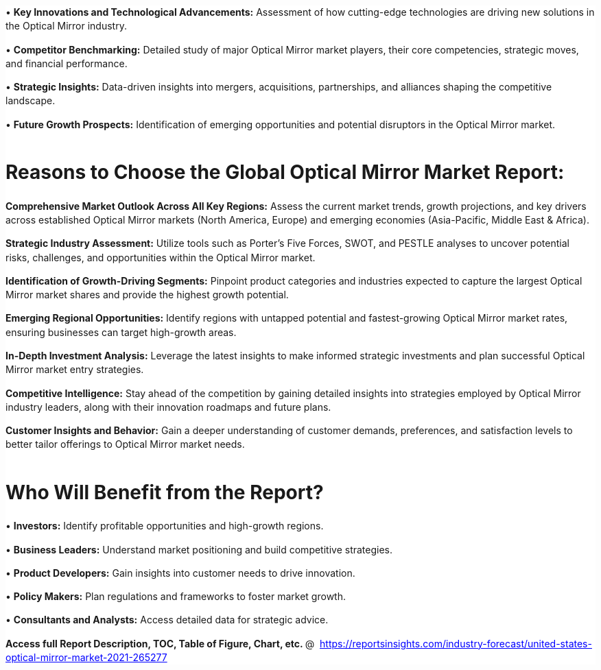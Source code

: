 • <strong>Key Innovations and Technological Advancements:</strong> Assessment of how cutting-edge technologies are driving new solutions in the Optical Mirror industry.

• <strong>Competitor Benchmarking:</strong> Detailed study of major Optical Mirror market players, their core competencies, strategic moves, and financial performance.

• <strong>Strategic Insights:</strong> Data-driven insights into mergers, acquisitions, partnerships, and alliances shaping the competitive landscape.

• <strong>Future Growth Prospects:</strong> Identification of emerging opportunities and potential disruptors in the Optical Mirror market.

# <strong>Reasons to Choose the Global Optical Mirror Market Report:</strong>

<strong>Comprehensive Market Outlook Across All Key Regions:</strong>
Assess the current market trends, growth projections, and key drivers across established Optical Mirror markets (North America, Europe) and emerging economies (Asia-Pacific, Middle East & Africa).

<strong>Strategic Industry Assessment:</strong>
Utilize tools such as Porter’s Five Forces, SWOT, and PESTLE analyses to uncover potential risks, challenges, and opportunities within the Optical Mirror market.

<strong>Identification of Growth-Driving Segments:</strong>
Pinpoint product categories and industries expected to capture the largest Optical Mirror market shares and provide the highest growth potential.

<strong>Emerging Regional Opportunities:</strong>
Identify regions with untapped potential and fastest-growing Optical Mirror market rates, ensuring businesses can target high-growth areas.

<strong>In-Depth Investment Analysis:</strong>
Leverage the latest insights to make informed strategic investments and plan successful Optical Mirror market entry strategies.

<strong>Competitive Intelligence:</strong>
Stay ahead of the competition by gaining detailed insights into strategies employed by Optical Mirror industry leaders, along with their innovation roadmaps and future plans.

<strong>Customer Insights and Behavior:</strong>
Gain a deeper understanding of customer demands, preferences, and satisfaction levels to better tailor offerings to Optical Mirror market needs.

# <strong>Who Will Benefit from the Report?</strong>

• <strong>Investors:</strong> Identify profitable opportunities and high-growth regions.

• <strong>Business Leaders:</strong> Understand market positioning and build competitive strategies.

• <strong>Product Developers:</strong> Gain insights into customer needs to drive innovation.

• <strong>Policy Makers:</strong> Plan regulations and frameworks to foster market growth.

• <strong>Consultants and Analysts:</strong> Access detailed data for strategic advice.
</ul>
<strong>Access full Report Description, TOC, Table of Figure, Chart, etc. </strong>@  <a href=https://reportsinsights.com/industry-forecast/united-states-optical-mirror-market-2021-265277 style=color:#0000ff;>https://reportsinsights.com/industry-forecast/united-states-optical-mirror-market-2021-265277</a></font>
